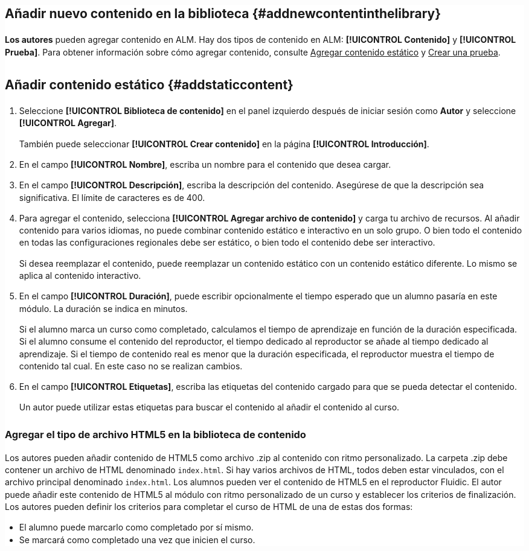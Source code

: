 ## Añadir nuevo contenido en la biblioteca {#addnewcontentinthelibrary}

**Los autores** pueden agregar contenido en ALM. Hay dos tipos de contenido en ALM: **[!UICONTROL Contenido]** y **[!UICONTROL Prueba]**. Para obtener información sobre cómo agregar contenido, consulte [Agregar contenido estático](content-library.md#addstaticcontent) y [Crear una prueba](content-library.md##createaquiz).

## Añadir contenido estático {#addstaticcontent}

1. Seleccione **[!UICONTROL Biblioteca de contenido]** en el panel izquierdo después de iniciar sesión como **Autor** y seleccione **[!UICONTROL Agregar]**.

   También puede seleccionar **[!UICONTROL Crear contenido]** en la página **[!UICONTROL Introducción]**.

1. En el campo **[!UICONTROL Nombre]**, escriba un nombre para el contenido que desea cargar.
1. En el campo **[!UICONTROL Descripción]**, escriba la descripción del contenido. Asegúrese de que la descripción sea significativa. El límite de caracteres es de 400.
1. Para agregar el contenido, selecciona **[!UICONTROL Agregar archivo de contenido]** y carga tu archivo de recursos. Al añadir contenido para varios idiomas, no puede combinar contenido estático e interactivo en un solo grupo. O bien todo el contenido en todas las configuraciones regionales debe ser estático, o bien todo el contenido debe ser interactivo.

   Si desea reemplazar el contenido, puede reemplazar un contenido estático con un contenido estático diferente. Lo mismo se aplica al contenido interactivo.

1. En el campo **[!UICONTROL Duración]**, puede escribir opcionalmente el tiempo esperado que un alumno pasaría en este módulo. La duración se indica en minutos.

   Si el alumno marca un curso como completado, calculamos el tiempo de aprendizaje en función de la duración especificada. Si el alumno consume el contenido del reproductor, el tiempo dedicado al reproductor se añade al tiempo dedicado al aprendizaje. Si el tiempo de contenido real es menor que la duración especificada, el reproductor muestra el tiempo de contenido tal cual. En este caso no se realizan cambios.

1. En el campo **[!UICONTROL Etiquetas]**, escriba las etiquetas del contenido cargado para que se pueda detectar el contenido.

   Un autor puede utilizar estas etiquetas para buscar el contenido al añadir el contenido al curso.

### Agregar el tipo de archivo HTML5 en la biblioteca de contenido

Los autores pueden añadir contenido de HTML5 como archivo .zip al contenido con ritmo personalizado. La carpeta .zip debe contener un archivo de HTML denominado `index.html`. Si hay varios archivos de HTML, todos deben estar vinculados, con el archivo principal denominado `index.html`. Los alumnos pueden ver el contenido de HTML5 en el reproductor Fluidic. El autor puede añadir este contenido de HTML5 al módulo con ritmo personalizado de un curso y establecer los criterios de finalización. Los autores pueden definir los criterios para completar el curso de HTML de una de estas dos formas:

* El alumno puede marcarlo como completado por sí mismo.
* Se marcará como completado una vez que inicien el curso.
